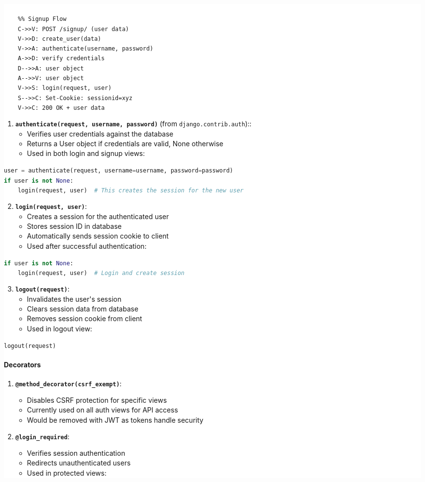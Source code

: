 ```mermaid

    %% Signup Flow
    C->>V: POST /signup/ (user data)
    V->>D: create_user(data)
    V->>A: authenticate(username, password)
    A->>D: verify credentials
    D-->>A: user object
    A-->>V: user object
    V->>S: login(request, user)
    S-->>C: Set-Cookie: sessionid=xyz
    V->>C: 200 OK + user data
```

1. **`authenticate(request, username, password)`** (from `django.contrib.auth`)::
   - Verifies user credentials against the database
   - Returns a User object if credentials are valid, None otherwise
   - Used in both login and signup views:

```python
user = authenticate(request, username=username, password=password)
if user is not None:
    login(request, user)  # This creates the session for the new user
```

2. **`login(request, user)`**:
   - Creates a session for the authenticated user
   - Stores session ID in database
   - Automatically sends session cookie to client
   - Used after successful authentication:

```python
if user is not None:
    login(request, user)  # Login and create session
```

3. **`logout(request)`**:
   - Invalidates the user's session
   - Clears session data from database
   - Removes session cookie from client
   - Used in logout view:

```python
logout(request)
```

#### Decorators

1. **`@method_decorator(csrf_exempt)`**:

   - Disables CSRF protection for specific views
   - Currently used on all auth views for API access
   - Would be removed with JWT as tokens handle security

2. **`@login_required`**:
   - Verifies session authentication
   - Redirects unauthenticated users
   - Used in protected views:
